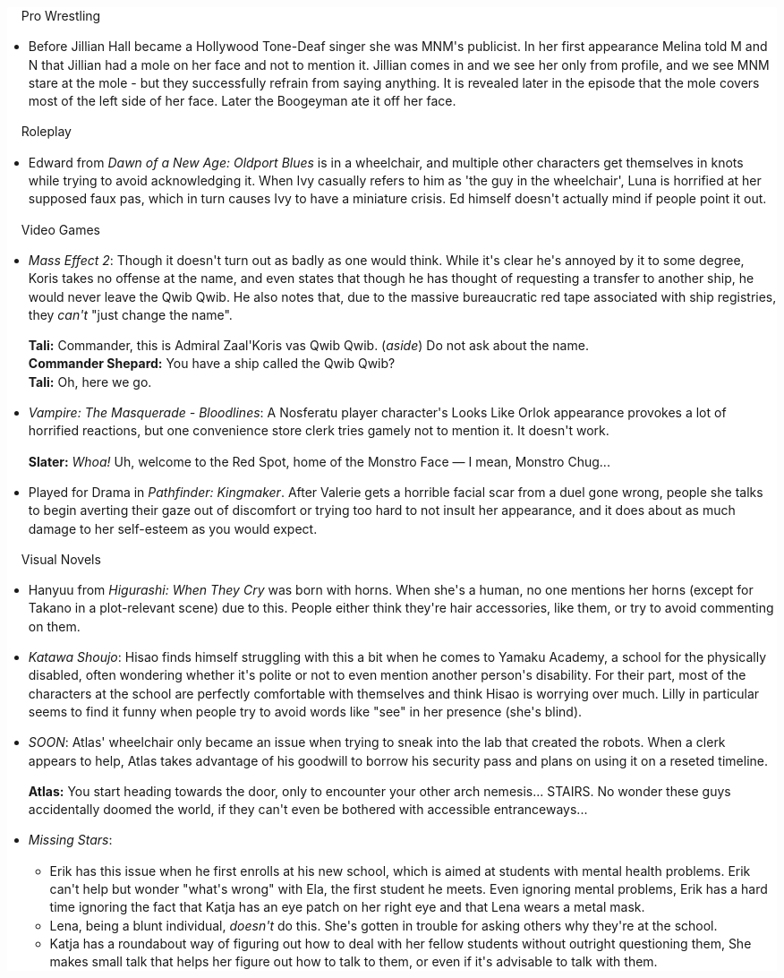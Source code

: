     Pro Wrestling 

-   Before Jillian Hall became a Hollywood Tone-Deaf singer she was MNM's publicist. In her first appearance Melina told M and N that Jillian had a mole on her face and not to mention it. Jillian comes in and we see her only from profile, and we see MNM stare at the mole - but they successfully refrain from saying anything. It is revealed later in the episode that the mole covers most of the left side of her face. Later the Boogeyman ate it off her face.

    Roleplay 

-   Edward from _Dawn of a New Age: Oldport Blues_ is in a wheelchair, and multiple other characters get themselves in knots while trying to avoid acknowledging it. When Ivy casually refers to him as 'the guy in the wheelchair', Luna is horrified at her supposed faux pas, which in turn causes Ivy to have a miniature crisis. Ed himself doesn't actually mind if people point it out.

    Video Games 

-   _Mass Effect 2_: Though it doesn't turn out as badly as one would think. While it's clear he's annoyed by it to some degree, Koris takes no offense at the name, and even states that though he has thought of requesting a transfer to another ship, he would never leave the Qwib Qwib. He also notes that, due to the massive bureaucratic red tape associated with ship registries, they _can't_ "just change the name".
    
    **Tali:** Commander, this is Admiral Zaal'Koris vas Qwib Qwib. (_aside_) Do not ask about the name.  
    **Commander Shepard:** You have a ship called the Qwib Qwib?  
    **Tali:** Oh, here we go.
    
-   _Vampire: The Masquerade - Bloodlines_: A Nosferatu player character's Looks Like Orlok appearance provokes a lot of horrified reactions, but one convenience store clerk tries gamely not to mention it. It doesn't work.
    
    **Slater:** _Whoa!_ Uh, welcome to the Red Spot, home of the Monstro Face — I mean, Monstro Chug...
    
-   Played for Drama in _Pathfinder: Kingmaker_. After Valerie gets a horrible facial scar from a duel gone wrong, people she talks to begin averting their gaze out of discomfort or trying too hard to not insult her appearance, and it does about as much damage to her self-esteem as you would expect.

    Visual Novels 

-   Hanyuu from _Higurashi: When They Cry_ was born with horns. When she's a human, no one mentions her horns (except for Takano in a plot-relevant scene) due to this. People either think they're hair accessories, like them, or try to avoid commenting on them.
-   _Katawa Shoujo_: Hisao finds himself struggling with this a bit when he comes to Yamaku Academy, a school for the physically disabled, often wondering whether it's polite or not to even mention another person's disability. For their part, most of the characters at the school are perfectly comfortable with themselves and think Hisao is worrying over much. Lilly in particular seems to find it funny when people try to avoid words like "see" in her presence (she's blind).
-   _SOON_: Atlas' wheelchair only became an issue when trying to sneak into the lab that created the robots. When a clerk appears to help, Atlas takes advantage of his goodwill to borrow his security pass and plans on using it on a reseted timeline.
    
    **Atlas:** You start heading towards the door, only to encounter your other arch nemesis... STAIRS. No wonder these guys accidentally doomed the world, if they can't even be bothered with accessible entranceways...
    
-   _Missing Stars_:
    -   Erik has this issue when he first enrolls at his new school, which is aimed at students with mental health problems. Erik can't help but wonder "what's wrong" with Ela, the first student he meets. Even ignoring mental problems, Erik has a hard time ignoring the fact that Katja has an eye patch on her right eye and that Lena wears a metal mask.
    -   Lena, being a blunt individual, _doesn't_ do this. She's gotten in trouble for asking others why they're at the school.
    -   Katja has a roundabout way of figuring out how to deal with her fellow students without outright questioning them, She makes small talk that helps her figure out how to talk to them, or even if it's advisable to talk with them.
